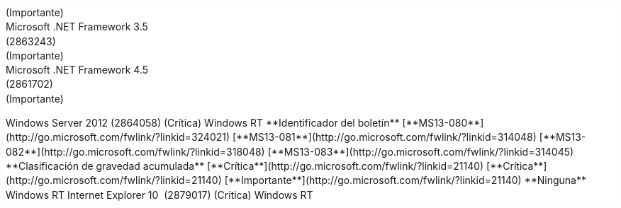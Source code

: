 (Importante)  
Microsoft .NET Framework 3.5  
(2863243)  
(Importante)  
Microsoft .NET Framework 4.5  
(2861702)  
(Importante)
</td>
<td style="border:1px solid black;">
Windows Server 2012  
(2864058)  
(Crítica)
</td>
</tr>
<tr>
<th colspan="5" style="border:1px solid black;">
Windows RT
</th>
</tr>
<tr class="alternateRow">
<td style="border:1px solid black;">
**Identificador del boletín**
</td>
<td style="border:1px solid black;">
[**MS13-080**](http://go.microsoft.com/fwlink/?linkid=324021)
</td>
<td style="border:1px solid black;">
[**MS13-081**](http://go.microsoft.com/fwlink/?linkid=314048)
</td>
<td style="border:1px solid black;">
[**MS13-082**](http://go.microsoft.com/fwlink/?linkid=318048)
</td>
<td style="border:1px solid black;">
[**MS13-083**](http://go.microsoft.com/fwlink/?linkid=314045)
</td>
</tr>
<tr>
<td style="border:1px solid black;">
**Clasificación de gravedad acumulada**
</td>
<td style="border:1px solid black;">
[**Crítica**](http://go.microsoft.com/fwlink/?linkid=21140)
</td>
<td style="border:1px solid black;">
[**Crítica**](http://go.microsoft.com/fwlink/?linkid=21140)
</td>
<td style="border:1px solid black;">
[**Importante**](http://go.microsoft.com/fwlink/?linkid=21140)
</td>
<td style="border:1px solid black;">
**Ninguna**
</td>
</tr>
<tr class="alternateRow">
<td style="border:1px solid black;">
Windows RT
</td>
<td style="border:1px solid black;">
Internet Explorer 10   
(2879017)  
(Crítica)
</td>
<td style="border:1px solid black;">
Windows RT  